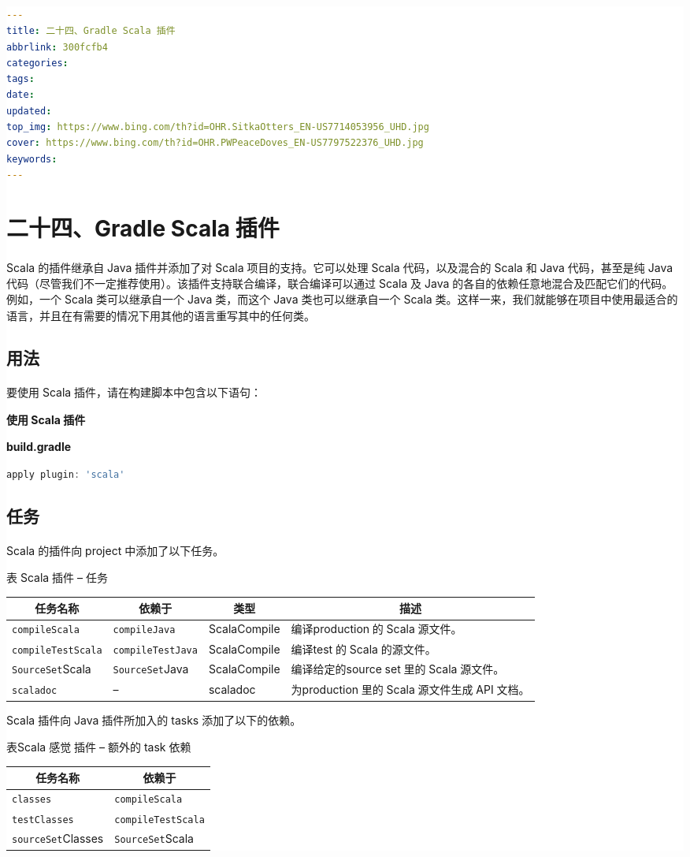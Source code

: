 ```yaml
---
title: 二十四、Gradle Scala 插件
abbrlink: 300fcfb4
categories: 
tags: 
date: 
updated: 
top_img: https://www.bing.com/th?id=OHR.SitkaOtters_EN-US7714053956_UHD.jpg
cover: https://www.bing.com/th?id=OHR.PWPeaceDoves_EN-US7797522376_UHD.jpg
keywords: 
---
```

# 二十四、Gradle Scala 插件

Scala 的插件继承自 Java 插件并添加了对 Scala 项目的支持。它可以处理 Scala 代码，以及混合的 Scala 和 Java 代码，甚至是纯 Java 代码（尽管我们不一定推荐使用）。该插件支持联合编译，联合编译可以通过 Scala 及 Java 的各自的依赖任意地混合及匹配它们的代码。例如，一个 Scala 类可以继承自一个 Java 类，而这个 Java 类也可以继承自一个 Scala 类。这样一来，我们就能够在项目中使用最适合的语言，并且在有需要的情况下用其他的语言重写其中的任何类。

## 用法

要使用 Scala 插件，请在构建脚本中包含以下语句：

**使用 Scala 插件**

**build.gradle**

```gradle
apply plugin: 'scala'  
```

## 任务

Scala 的插件向 project 中添加了以下任务。

表 Scala 插件 – 任务

| 任务名称           | 依赖于            | 类型         | 描述                                          |
| ------------------ | ----------------- | ------------ | --------------------------------------------- |
| `compileScala`     | `compileJava`     | ScalaCompile | 编译production 的 Scala 源文件。              |
| `compileTestScala` | `compileTestJava` | ScalaCompile | 编译test 的 Scala 的源文件。                  |
| `SourceSet`Scala   | `SourceSet`Java   | ScalaCompile | 编译给定的source set 里的 Scala 源文件。      |
| `scaladoc`         | –                 | scaladoc     | 为production 里的 Scala 源文件生成 API 文档。 |

Scala 插件向 Java 插件所加入的 tasks 添加了以下的依赖。

表Scala 感觉 插件 – 额外的 task 依赖

| 任务名称           | 依赖于             |
| ------------------ | ------------------ |
| `classes`          | `compileScala`     |
| `testClasses`      | `compileTestScala` |
| `sourceSet`Classes | `SourceSet`Scala   |
